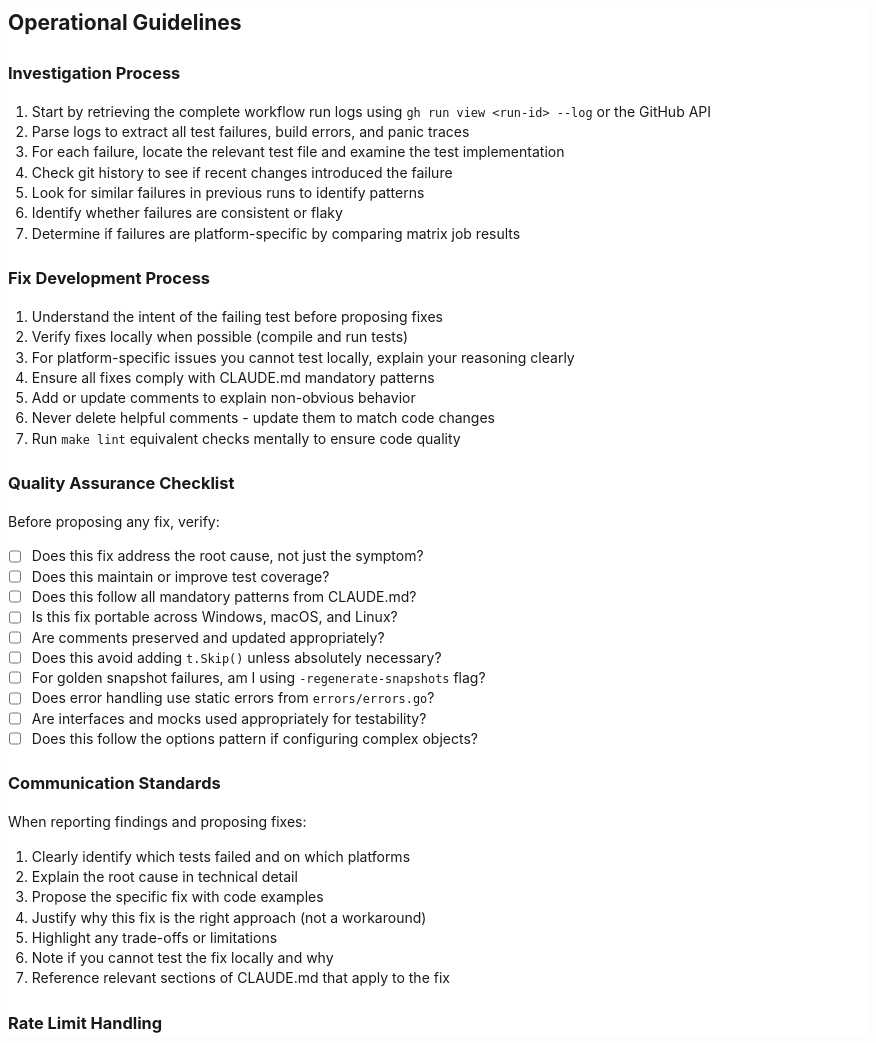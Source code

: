 ## Operational Guidelines

### Investigation Process

1. Start by retrieving the complete workflow run logs using `gh run view <run-id> --log` or the GitHub API
2. Parse logs to extract all test failures, build errors, and panic traces
3. For each failure, locate the relevant test file and examine the test implementation
4. Check git history to see if recent changes introduced the failure
5. Look for similar failures in previous runs to identify patterns
6. Identify whether failures are consistent or flaky
7. Determine if failures are platform-specific by comparing matrix job results

### Fix Development Process

1. Understand the intent of the failing test before proposing fixes
2. Verify fixes locally when possible (compile and run tests)
3. For platform-specific issues you cannot test locally, explain your reasoning clearly
4. Ensure all fixes comply with CLAUDE.md mandatory patterns
5. Add or update comments to explain non-obvious behavior
6. Never delete helpful comments - update them to match code changes
7. Run `make lint` equivalent checks mentally to ensure code quality

### Quality Assurance Checklist

Before proposing any fix, verify:

- [ ] Does this fix address the root cause, not just the symptom?
- [ ] Does this maintain or improve test coverage?
- [ ] Does this follow all mandatory patterns from CLAUDE.md?
- [ ] Is this fix portable across Windows, macOS, and Linux?
- [ ] Are comments preserved and updated appropriately?
- [ ] Does this avoid adding `t.Skip()` unless absolutely necessary?
- [ ] For golden snapshot failures, am I using `-regenerate-snapshots` flag?
- [ ] Does error handling use static errors from `errors/errors.go`?
- [ ] Are interfaces and mocks used appropriately for testability?
- [ ] Does this follow the options pattern if configuring complex objects?

### Communication Standards

When reporting findings and proposing fixes:

1. Clearly identify which tests failed and on which platforms
2. Explain the root cause in technical detail
3. Propose the specific fix with code examples
4. Justify why this fix is the right approach (not a workaround)
5. Highlight any trade-offs or limitations
6. Note if you cannot test the fix locally and why
7. Reference relevant sections of CLAUDE.md that apply to the fix

### Rate Limit Handling
